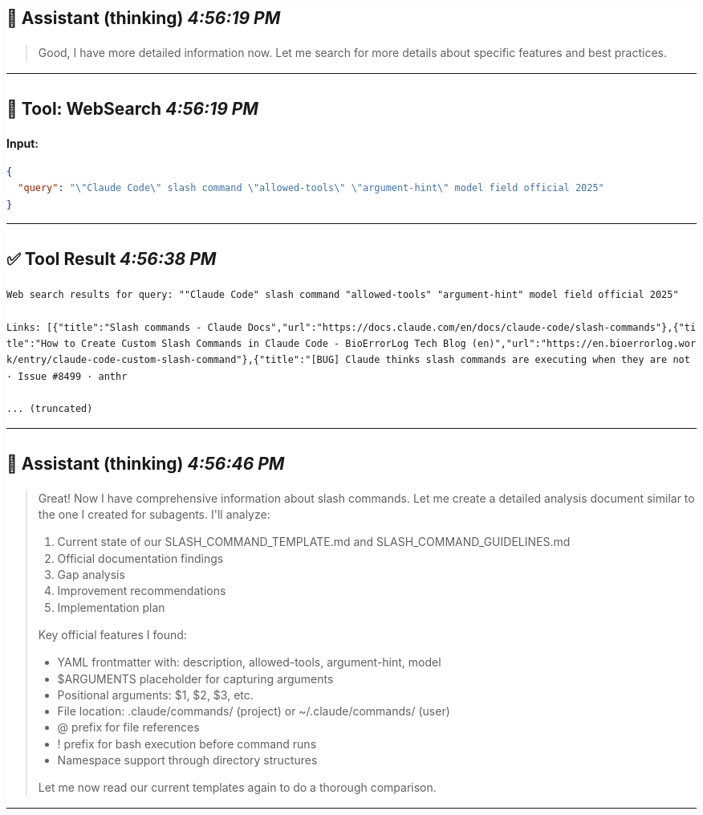 
## 🧠 Assistant (thinking) _4:56:19 PM_

> Good, I have more detailed information now. Let me search for more details about specific features and best practices.

---

## 🔧 Tool: WebSearch _4:56:19 PM_

**Input:**
```json
{
  "query": "\"Claude Code\" slash command \"allowed-tools\" \"argument-hint\" model field official 2025"
}
```

---

## ✅ Tool Result _4:56:38 PM_

```
Web search results for query: ""Claude Code" slash command "allowed-tools" "argument-hint" model field official 2025"

Links: [{"title":"Slash commands - Claude Docs","url":"https://docs.claude.com/en/docs/claude-code/slash-commands"},{"title":"How to Create Custom Slash Commands in Claude Code - BioErrorLog Tech Blog (en)","url":"https://en.bioerrorlog.work/entry/claude-code-custom-slash-command"},{"title":"[BUG] Claude thinks slash commands are executing when they are not · Issue #8499 · anthr

... (truncated)
```

---

## 🧠 Assistant (thinking) _4:56:46 PM_

> Great! Now I have comprehensive information about slash commands. Let me create a detailed analysis document similar to the one I created for subagents. I'll analyze:
> 
> 1. Current state of our SLASH_COMMAND_TEMPLATE.md and SLASH_COMMAND_GUIDELINES.md
> 2. Official documentation findings
> 3. Gap analysis
> 4. Improvement recommendations
> 5. Implementation plan
> 
> Key official features I found:
> - YAML frontmatter with: description, allowed-tools, argument-hint, model
> - $ARGUMENTS placeholder for capturing arguments
> - Positional arguments: $1, $2, $3, etc.
> - File location: .claude/commands/ (project) or ~/.claude/commands/ (user)
> - @ prefix for file references
> - ! prefix for bash execution before command runs
> - Namespace support through directory structures
> 
> Let me now read our current templates again to do a thorough comparison.

---